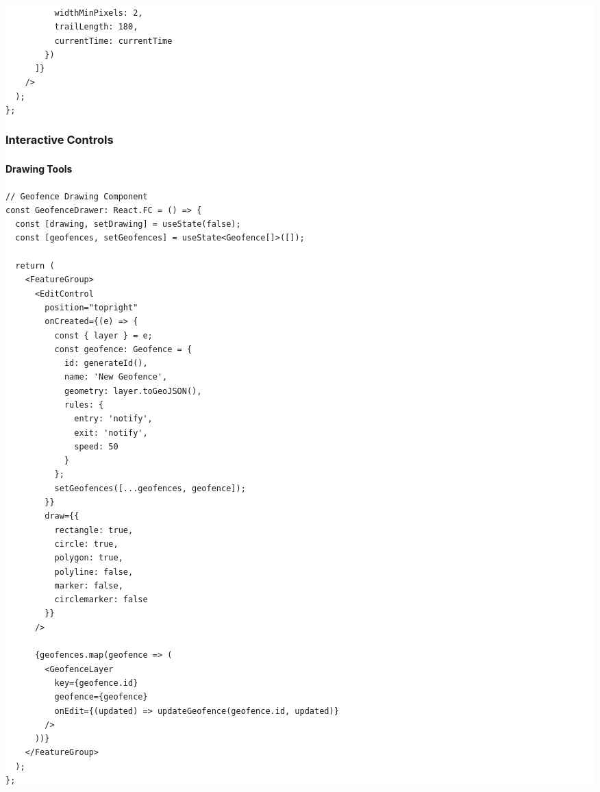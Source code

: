 ```tsx
          widthMinPixels: 2,
          trailLength: 180,
          currentTime: currentTime
        })
      ]}
    />
  );
};
```

### Interactive Controls

#### Drawing Tools
```tsx
// Geofence Drawing Component
const GeofenceDrawer: React.FC = () => {
  const [drawing, setDrawing] = useState(false);
  const [geofences, setGeofences] = useState<Geofence[]>([]);
  
  return (
    <FeatureGroup>
      <EditControl
        position="topright"
        onCreated={(e) => {
          const { layer } = e;
          const geofence: Geofence = {
            id: generateId(),
            name: 'New Geofence',
            geometry: layer.toGeoJSON(),
            rules: {
              entry: 'notify',
              exit: 'notify',
              speed: 50
            }
          };
          setGeofences([...geofences, geofence]);
        }}
        draw={{
          rectangle: true,
          circle: true,
          polygon: true,
          polyline: false,
          marker: false,
          circlemarker: false
        }}
      />
      
      {geofences.map(geofence => (
        <GeofenceLayer
          key={geofence.id}
          geofence={geofence}
          onEdit={(updated) => updateGeofence(geofence.id, updated)}
        />
      ))}
    </FeatureGroup>
  );
};
```
